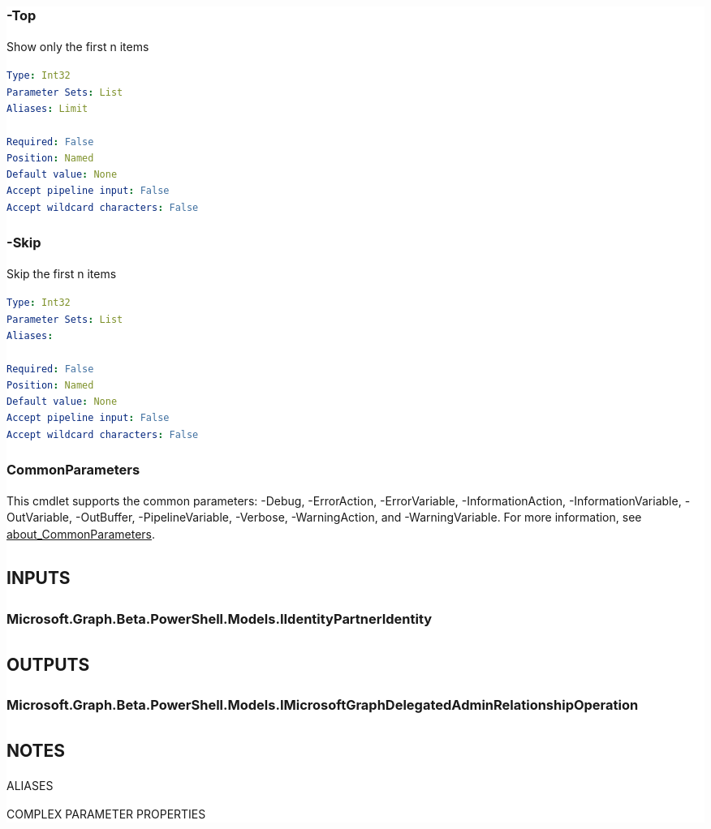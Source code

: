 ### -Top
Show only the first n items

```yaml
Type: Int32
Parameter Sets: List
Aliases: Limit

Required: False
Position: Named
Default value: None
Accept pipeline input: False
Accept wildcard characters: False
```

### -Skip
Skip the first n items

```yaml
Type: Int32
Parameter Sets: List
Aliases:

Required: False
Position: Named
Default value: None
Accept pipeline input: False
Accept wildcard characters: False
```

### CommonParameters
This cmdlet supports the common parameters: -Debug, -ErrorAction, -ErrorVariable, -InformationAction, -InformationVariable, -OutVariable, -OutBuffer, -PipelineVariable, -Verbose, -WarningAction, and -WarningVariable. For more information, see [about_CommonParameters](http://go.microsoft.com/fwlink/?LinkID=113216).

## INPUTS

### Microsoft.Graph.Beta.PowerShell.Models.IIdentityPartnerIdentity
## OUTPUTS

### Microsoft.Graph.Beta.PowerShell.Models.IMicrosoftGraphDelegatedAdminRelationshipOperation
## NOTES

ALIASES

COMPLEX PARAMETER PROPERTIES
